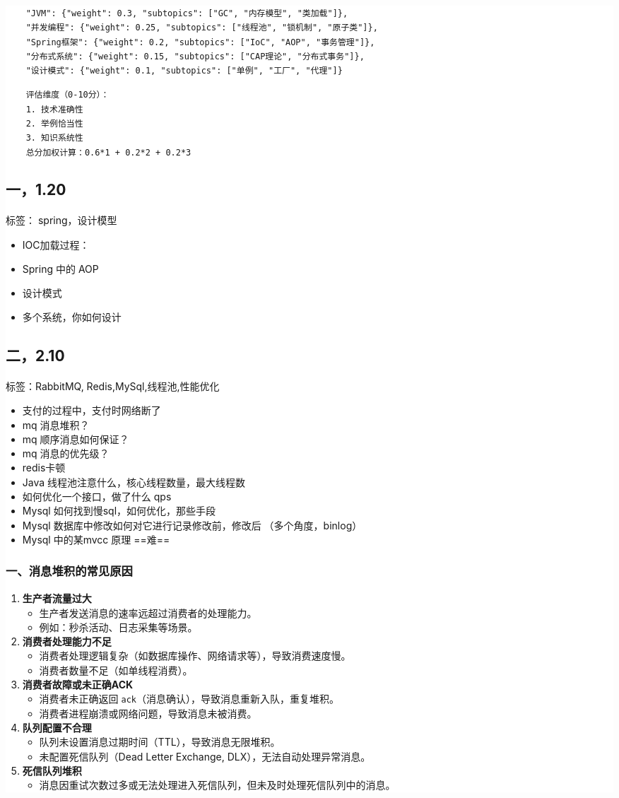 ```
    "JVM": {"weight": 0.3, "subtopics": ["GC", "内存模型", "类加载"]},
    "并发编程": {"weight": 0.25, "subtopics": ["线程池", "锁机制", "原子类"]},
    "Spring框架": {"weight": 0.2, "subtopics": ["IoC", "AOP", "事务管理"]},
    "分布式系统": {"weight": 0.15, "subtopics": ["CAP理论", "分布式事务"]},
    "设计模式": {"weight": 0.1, "subtopics": ["单例", "工厂", "代理"]}
```

```
    评估维度（0-10分）：
    1. 技术准确性
    2. 举例恰当性
    3. 知识系统性
    总分加权计算：0.6*1 + 0.2*2 + 0.2*3
```



## 一，1.20

标签： spring，设计模型

- IOC加载过程：

- Spring 中的 AOP
- 设计模式
- 多个系统，你如何设计



## 二，2.10

标签：RabbitMQ, Redis,MySql,线程池,性能优化

- 支付的过程中，支付时网络断了
- mq 消息堆积？
- mq 顺序消息如何保证？
- mq 消息的优先级？
- redis卡顿
- Java 线程池注意什么，核心线程数量，最大线程数
- 如何优化一个接口，做了什么 qps
- Mysql 如何找到慢sql，如何优化，那些手段
- Mysql 数据库中修改如何对它进行记录修改前，修改后 （多个角度，binlog）
- Mysql 中的某mvcc 原理 ==难==



### **一、消息堆积的常见原因**

1. **生产者流量过大**
   - 生产者发送消息的速率远超过消费者的处理能力。
   - 例如：秒杀活动、日志采集等场景。
2. **消费者处理能力不足**
   - 消费者处理逻辑复杂（如数据库操作、网络请求等），导致消费速度慢。
   - 消费者数量不足（如单线程消费）。
3. **消费者故障或未正确ACK**
   - 消费者未正确返回 `ack`（消息确认），导致消息重新入队，重复堆积。
   - 消费者进程崩溃或网络问题，导致消息未被消费。
4. **队列配置不合理**
   - 队列未设置消息过期时间（TTL），导致消息无限堆积。
   - 未配置死信队列（Dead Letter Exchange, DLX），无法自动处理异常消息。
5. **死信队列堆积**
   - 消息因重试次数过多或无法处理进入死信队列，但未及时处理死信队列中的消息。
